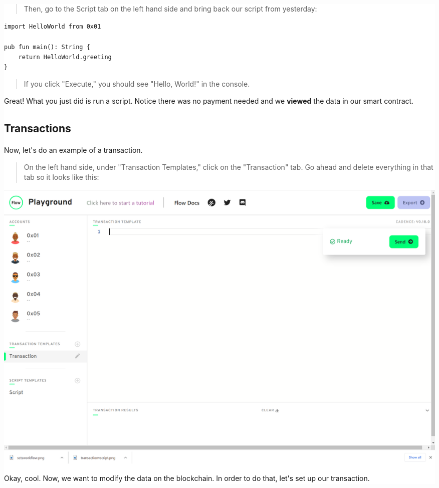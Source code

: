 > Then, go to the Script tab on the left hand side and bring back our script from yesterday:

```cadence
import HelloWorld from 0x01

pub fun main(): String {
    return HelloWorld.greeting
}
```

> If you click "Execute," you should see "Hello, World!" in the console. 

Great! What you just did is run a script. Notice there was no payment needed and we **viewed** the data in our smart contract.

## Transactions

Now, let's do an example of a transaction. 

> On the left hand side, under "Transaction Templates," click on the "Transaction" tab. Go ahead and delete everything in that tab so it looks like this:

<img src="../images/emptytx.PNG" alt="drawing" size="400" />

Okay, cool. Now, we want to modify the data on the blockchain. In order to do that, let's set up our transaction. 
